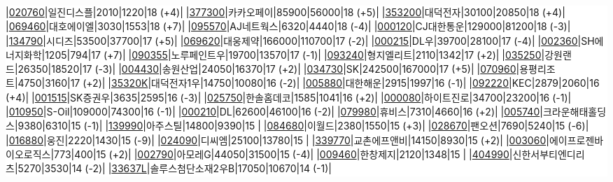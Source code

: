 |[020760](https://finance.daum.net/quotes/A020760)|일진디스플|2010|1220|18 (+4)|
|[377300](https://finance.daum.net/quotes/A377300)|카카오페이|85900|56000|18 (+5)|
|[353200](https://finance.daum.net/quotes/A353200)|대덕전자|30100|20850|18 (+4)|
|[069460](https://finance.daum.net/quotes/A069460)|대호에이엘|3030|1553|18 (+7)|
|[095570](https://finance.daum.net/quotes/A095570)|AJ네트웍스|6320|4440|18 (-4)|
|[000120](https://finance.daum.net/quotes/A000120)|CJ대한통운|129000|81200|18 (-3)|
|[134790](https://finance.daum.net/quotes/A134790)|시디즈|53500|37700|17 (+5)|
|[069620](https://finance.daum.net/quotes/A069620)|대웅제약|166000|110700|17 (-2)|
|[000215](https://finance.daum.net/quotes/A000215)|DL우|39700|28100|17 (-4)|
|[002360](https://finance.daum.net/quotes/A002360)|SH에너지화학|1205|794|17 (+7)|
|[090355](https://finance.daum.net/quotes/A090355)|노루페인트우|19700|13570|17 (-1)|
|[093240](https://finance.daum.net/quotes/A093240)|형지엘리트|2110|1342|17 (+2)|
|[035250](https://finance.daum.net/quotes/A035250)|강원랜드|26350|18520|17 (-3)|
|[004430](https://finance.daum.net/quotes/A004430)|송원산업|24050|16370|17 (+2)|
|[034730](https://finance.daum.net/quotes/A034730)|SK|242500|167000|17 (+5)|
|[070960](https://finance.daum.net/quotes/A070960)|용평리조트|4750|3160|17 (+2)|
|[35320K](https://finance.daum.net/quotes/A35320K)|대덕전자1우|14750|10080|16 (-2)|
|[005880](https://finance.daum.net/quotes/A005880)|대한해운|2915|1997|16 (-1)|
|[092220](https://finance.daum.net/quotes/A092220)|KEC|2879|2060|16 (+4)|
|[001515](https://finance.daum.net/quotes/A001515)|SK증권우|3635|2595|16 (-3)|
|[025750](https://finance.daum.net/quotes/A025750)|한솔홈데코|1585|1041|16 (+2)|
|[000080](https://finance.daum.net/quotes/A000080)|하이트진로|34700|23200|16 (-1)|
|[010950](https://finance.daum.net/quotes/A010950)|S-Oil|109000|74300|16 (-1)|
|[000210](https://finance.daum.net/quotes/A000210)|DL|62600|46100|16 (-2)|
|[079980](https://finance.daum.net/quotes/A079980)|휴비스|7310|4660|16 (+2)|
|[005740](https://finance.daum.net/quotes/A005740)|크라운해태홀딩스|9380|6310|15 (-1)|
|[139990](https://finance.daum.net/quotes/A139990)|아주스틸|14800|9390|15 |
|[084680](https://finance.daum.net/quotes/A084680)|이월드|2380|1550|15 (+3)|
|[028670](https://finance.daum.net/quotes/A028670)|팬오션|7690|5240|15 (-6)|
|[016880](https://finance.daum.net/quotes/A016880)|웅진|2220|1430|15 (-9)|
|[024090](https://finance.daum.net/quotes/A024090)|디씨엠|25100|13780|15 |
|[339770](https://finance.daum.net/quotes/A339770)|교촌에프앤비|14150|8930|15 (+2)|
|[003060](https://finance.daum.net/quotes/A003060)|에이프로젠바이오로직스|773|400|15 (+2)|
|[002790](https://finance.daum.net/quotes/A002790)|아모레G|44050|31500|15 (-4)|
|[009460](https://finance.daum.net/quotes/A009460)|한창제지|2120|1348|15 |
|[404990](https://finance.daum.net/quotes/A404990)|신한서부티엔디리츠|5270|3530|14 (-2)|
|[33637L](https://finance.daum.net/quotes/A33637L)|솔루스첨단소재2우B|17050|10670|14 (-1)|